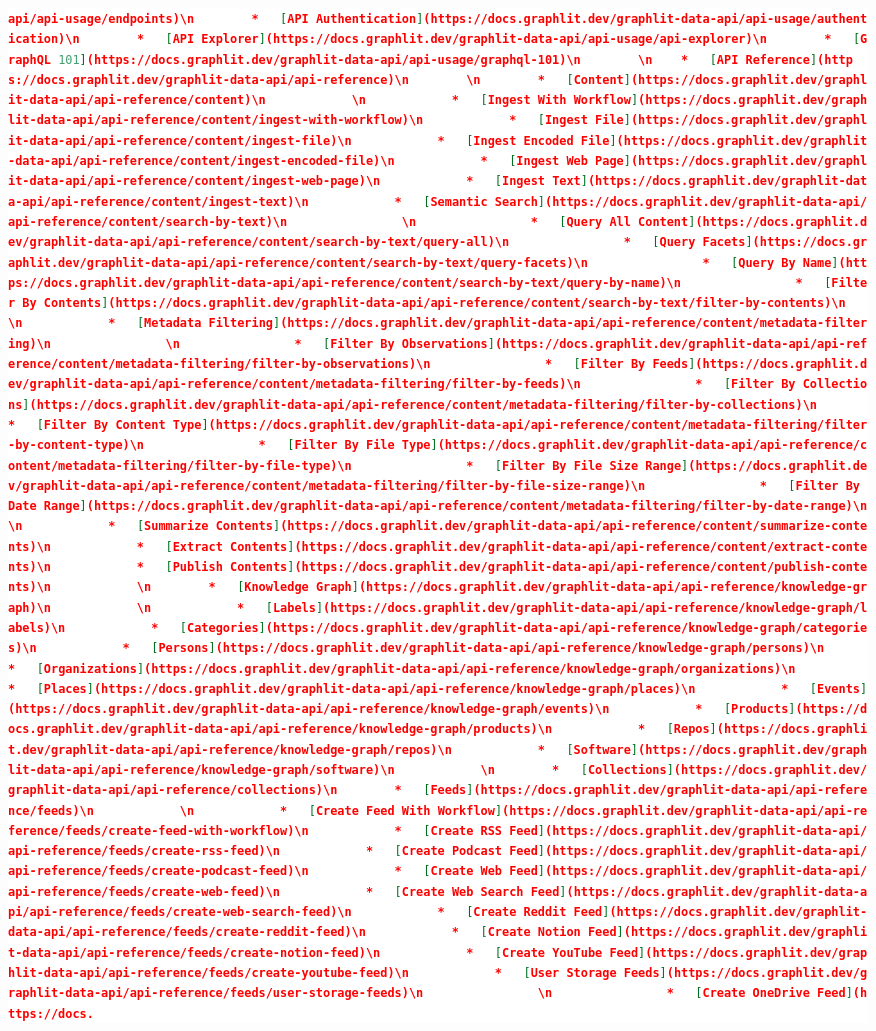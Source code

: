 ```json
api/api-usage/endpoints)\n        *   [API Authentication](https://docs.graphlit.dev/graphlit-data-api/api-usage/authentication)\n        *   [API Explorer](https://docs.graphlit.dev/graphlit-data-api/api-usage/api-explorer)\n        *   [GraphQL 101](https://docs.graphlit.dev/graphlit-data-api/api-usage/graphql-101)\n        \n    *   [API Reference](https://docs.graphlit.dev/graphlit-data-api/api-reference)\n        \n        *   [Content](https://docs.graphlit.dev/graphlit-data-api/api-reference/content)\n            \n            *   [Ingest With Workflow](https://docs.graphlit.dev/graphlit-data-api/api-reference/content/ingest-with-workflow)\n            *   [Ingest File](https://docs.graphlit.dev/graphlit-data-api/api-reference/content/ingest-file)\n            *   [Ingest Encoded File](https://docs.graphlit.dev/graphlit-data-api/api-reference/content/ingest-encoded-file)\n            *   [Ingest Web Page](https://docs.graphlit.dev/graphlit-data-api/api-reference/content/ingest-web-page)\n            *   [Ingest Text](https://docs.graphlit.dev/graphlit-data-api/api-reference/content/ingest-text)\n            *   [Semantic Search](https://docs.graphlit.dev/graphlit-data-api/api-reference/content/search-by-text)\n                \n                *   [Query All Content](https://docs.graphlit.dev/graphlit-data-api/api-reference/content/search-by-text/query-all)\n                *   [Query Facets](https://docs.graphlit.dev/graphlit-data-api/api-reference/content/search-by-text/query-facets)\n                *   [Query By Name](https://docs.graphlit.dev/graphlit-data-api/api-reference/content/search-by-text/query-by-name)\n                *   [Filter By Contents](https://docs.graphlit.dev/graphlit-data-api/api-reference/content/search-by-text/filter-by-contents)\n                \n            *   [Metadata Filtering](https://docs.graphlit.dev/graphlit-data-api/api-reference/content/metadata-filtering)\n                \n                *   [Filter By Observations](https://docs.graphlit.dev/graphlit-data-api/api-reference/content/metadata-filtering/filter-by-observations)\n                *   [Filter By Feeds](https://docs.graphlit.dev/graphlit-data-api/api-reference/content/metadata-filtering/filter-by-feeds)\n                *   [Filter By Collections](https://docs.graphlit.dev/graphlit-data-api/api-reference/content/metadata-filtering/filter-by-collections)\n                *   [Filter By Content Type](https://docs.graphlit.dev/graphlit-data-api/api-reference/content/metadata-filtering/filter-by-content-type)\n                *   [Filter By File Type](https://docs.graphlit.dev/graphlit-data-api/api-reference/content/metadata-filtering/filter-by-file-type)\n                *   [Filter By File Size Range](https://docs.graphlit.dev/graphlit-data-api/api-reference/content/metadata-filtering/filter-by-file-size-range)\n                *   [Filter By Date Range](https://docs.graphlit.dev/graphlit-data-api/api-reference/content/metadata-filtering/filter-by-date-range)\n                \n            *   [Summarize Contents](https://docs.graphlit.dev/graphlit-data-api/api-reference/content/summarize-contents)\n            *   [Extract Contents](https://docs.graphlit.dev/graphlit-data-api/api-reference/content/extract-contents)\n            *   [Publish Contents](https://docs.graphlit.dev/graphlit-data-api/api-reference/content/publish-contents)\n            \n        *   [Knowledge Graph](https://docs.graphlit.dev/graphlit-data-api/api-reference/knowledge-graph)\n            \n            *   [Labels](https://docs.graphlit.dev/graphlit-data-api/api-reference/knowledge-graph/labels)\n            *   [Categories](https://docs.graphlit.dev/graphlit-data-api/api-reference/knowledge-graph/categories)\n            *   [Persons](https://docs.graphlit.dev/graphlit-data-api/api-reference/knowledge-graph/persons)\n            *   [Organizations](https://docs.graphlit.dev/graphlit-data-api/api-reference/knowledge-graph/organizations)\n            *   [Places](https://docs.graphlit.dev/graphlit-data-api/api-reference/knowledge-graph/places)\n            *   [Events](https://docs.graphlit.dev/graphlit-data-api/api-reference/knowledge-graph/events)\n            *   [Products](https://docs.graphlit.dev/graphlit-data-api/api-reference/knowledge-graph/products)\n            *   [Repos](https://docs.graphlit.dev/graphlit-data-api/api-reference/knowledge-graph/repos)\n            *   [Software](https://docs.graphlit.dev/graphlit-data-api/api-reference/knowledge-graph/software)\n            \n        *   [Collections](https://docs.graphlit.dev/graphlit-data-api/api-reference/collections)\n        *   [Feeds](https://docs.graphlit.dev/graphlit-data-api/api-reference/feeds)\n            \n            *   [Create Feed With Workflow](https://docs.graphlit.dev/graphlit-data-api/api-reference/feeds/create-feed-with-workflow)\n            *   [Create RSS Feed](https://docs.graphlit.dev/graphlit-data-api/api-reference/feeds/create-rss-feed)\n            *   [Create Podcast Feed](https://docs.graphlit.dev/graphlit-data-api/api-reference/feeds/create-podcast-feed)\n            *   [Create Web Feed](https://docs.graphlit.dev/graphlit-data-api/api-reference/feeds/create-web-feed)\n            *   [Create Web Search Feed](https://docs.graphlit.dev/graphlit-data-api/api-reference/feeds/create-web-search-feed)\n            *   [Create Reddit Feed](https://docs.graphlit.dev/graphlit-data-api/api-reference/feeds/create-reddit-feed)\n            *   [Create Notion Feed](https://docs.graphlit.dev/graphlit-data-api/api-reference/feeds/create-notion-feed)\n            *   [Create YouTube Feed](https://docs.graphlit.dev/graphlit-data-api/api-reference/feeds/create-youtube-feed)\n            *   [User Storage Feeds](https://docs.graphlit.dev/graphlit-data-api/api-reference/feeds/user-storage-feeds)\n                \n                *   [Create OneDrive Feed](https://docs.
```